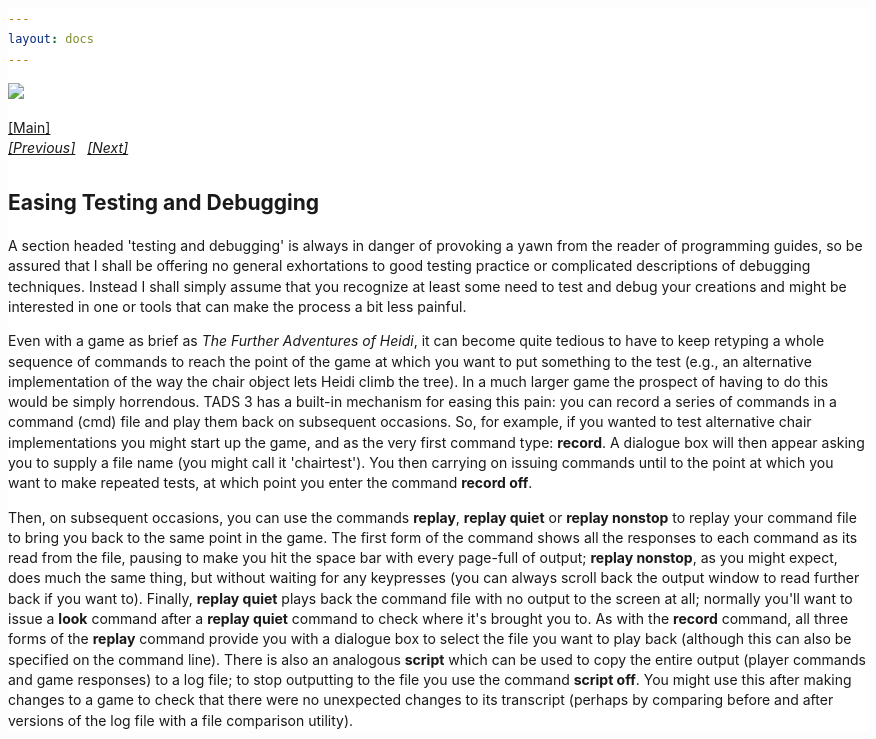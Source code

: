 ```yaml
---
layout: docs
---
```



[<img src="topbar.jpg" data-border="0" />](index.html)





[\[Main\]](index.html)  
*[\[Previous\]](lookingthroughthewindow.html)
  [\[Next\]](wheretogofromhere.html)*

## Easing Testing and Debugging

A section headed 'testing and debugging' is always in danger of
provoking a yawn from the reader of programming guides, so be assured
that I shall be offering no general exhortations to good testing
practice or complicated descriptions of debugging techniques. Instead I
shall simply assume that you recognize at least some need to test and
debug your creations and might be interested in one or tools that can
make the process a bit less painful.

  
Even with a game as brief as *The Further Adventures of Heidi*, it can
become quite tedious to have to keep retyping a whole sequence of
commands to reach the point of the game at which you want to put
something to the test (e.g., an alternative implementation of the way
the chair object lets Heidi climb the tree). In a much larger game the
prospect of having to do this would be simply horrendous. TADS 3 has a
built-in mechanism for easing this pain: you can record a series of
commands in a command (cmd) file and play them back on subsequent
occasions. So, for example, if you wanted to test alternative chair
implementations you might start up the game, and as the very first
command type: **record**. A dialogue box will then appear asking you to
supply a file name (you might call it 'chairtest'). You then carrying on
issuing commands until to the point at which you want to make repeated
tests, at which point you enter the command **record off**.  
  
Then, on subsequent occasions, you can use the commands **replay**,
**replay quiet** or **replay nonstop** to replay your command file to
bring you back to the same point in the game. The first form of the
command shows all the responses to each command as its read from the
file, pausing to make you hit the space bar with every page-full of
output; **replay nonstop**, as you might expect, does much the same
thing, but without waiting for any keypresses (you can always scroll
back the output window to read further back if you want to). Finally,
**replay quiet** plays back the command file with no output to the
screen at all; normally you'll want to issue a **look** command after a
**replay quiet** command to check where it's brought you to. As with the
**record** command, all three forms of the **replay** command provide
you with a dialogue box to select the file you want to play back
(although this can also be specified on the command line). There is also
an analogous **script** which can be used to copy the entire output
(player commands and game responses) to a log file; to stop outputting
to the file you use the command **script off**. You might use this after
making changes to a game to check that there were no unexpected changes
to its transcript (perhaps by comparing before and after versions of the
log file with a file comparison utility).  
  